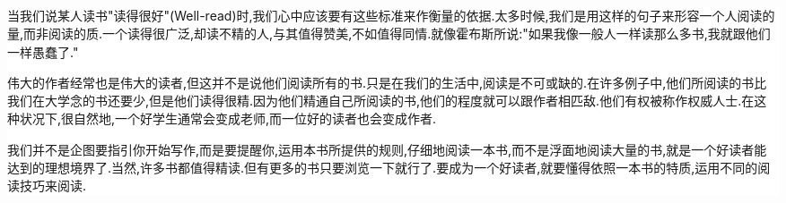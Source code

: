 当我们说某人读书"读得很好"(Well-read)时,我们心中应该要有这些标准来作衡量的依据.太多时候,我们是用这样的句子来形容一个人阅读的量,而非阅读的质.一个读得很广泛,却读不精的人,与其值得赞美,不如值得同情.就像霍布斯所说:"如果我像一般人一样读那么多书,我就跟他们一样愚蠢了."

伟大的作者经常也是伟大的读者,但这并不是说他们阅读所有的书.只是在我们的生活中,阅读是不可或缺的.在许多例子中,他们所阅读的书比我们在大学念的书还要少,但是他们读得很精.因为他们精通自己所阅读的书,他们的程度就可以跟作者相匹敌.他们有权被称作权威人士.在这种状况下,很自然地,一个好学生通常会变成老师,而一位好的读者也会变成作者.

我们并不是企图要指引你开始写作,而是要提醒你,运用本书所提供的规则,仔细地阅读一本书,而不是浮面地阅读大量的书,就是一个好读者能达到的理想境界了.当然,许多书都值得精读.但有更多的书只要浏览一下就行了.要成为一个好读者,就要懂得依照一本书的特质,运用不同的阅读技巧来阅读.